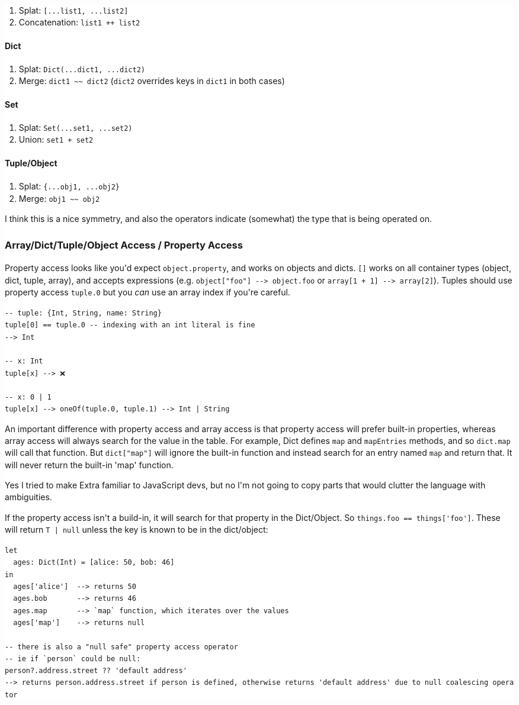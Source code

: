1. Splat: `[...list1, ...list2]`
2. Concatenation: `list1 ++ list2`

#### Dict

1. Splat: `Dict(...dict1, ...dict2)`
2. Merge: `dict1 ~~ dict2`
(`dict2` overrides keys in `dict1` in both cases)

#### Set

1. Splat: `Set(...set1, ...set2)`
2. Union: `set1 + set2`

#### Tuple/Object

1. Splat: `{...obj1, ...obj2}`
2. Merge: `obj1 ~~ obj2`

I think this is a nice symmetry, and also the operators indicate (somewhat) the type that is being operated on.

### Array/Dict/Tuple/Object Access / Property Access

Property access looks like you'd expect `object.property`, and works on objects and dicts. `[]` works on all container types (object, dict, tuple, array), and accepts expressions (e.g. `object["foo"] --> object.foo` or `array[1 + 1] --> array[2]`). Tuples should use property access `tuple.0` but you _can_ use an array index if you're careful.

```extra
-- tuple: {Int, String, name: String}
tuple[0] == tuple.0 -- indexing with an int literal is fine
--> Int

-- x: Int
tuple[x] --> ❌

-- x: 0 | 1
tuple[x] --> oneOf(tuple.0, tuple.1) --> Int | String
```

An important difference with property access and array access is that property access will prefer built-in properties, whereas array access will always search for the value in the table. For example, Dict defines `map` and `mapEntries` methods, and so `dict.map` will call that function. But `dict["map"]` will ignore the built-in function and instead search for an entry named `map` and return that. It will never return the built-in 'map' function.

Yes I tried to make Extra familiar to JavaScript devs, but no I'm not going to copy parts that would clutter the language with ambiguities.

If the property access isn't a build-in, it will search for that property in the Dict/Object. So `things.foo == things['foo']`. These will return `T | null` unless the key is known to be in the dict/object:

```extra
let
  ages: Dict(Int) = [alice: 50, bob: 46]
in
  ages['alice']  --> returns 50
  ages.bob       --> returns 46
  ages.map       --> `map` function, which iterates over the values
  ages['map']    --> returns null

-- there is also a "null safe" property access operator
-- ie if `person` could be null:
person?.address.street ?? 'default address'
--> returns person.address.street if person is defined, otherwise returns 'default address' due to null coalescing operator
```

[^1]: JSX